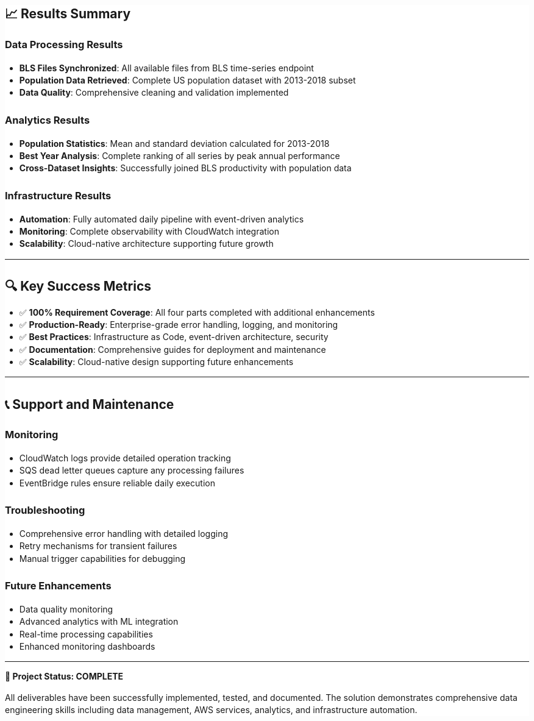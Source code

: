 
## 📈 Results Summary

### Data Processing Results
- **BLS Files Synchronized**: All available files from BLS time-series endpoint
- **Population Data Retrieved**: Complete US population dataset with 2013-2018 subset
- **Data Quality**: Comprehensive cleaning and validation implemented

### Analytics Results
- **Population Statistics**: Mean and standard deviation calculated for 2013-2018
- **Best Year Analysis**: Complete ranking of all series by peak annual performance
- **Cross-Dataset Insights**: Successfully joined BLS productivity with population data

### Infrastructure Results
- **Automation**: Fully automated daily pipeline with event-driven analytics
- **Monitoring**: Complete observability with CloudWatch integration
- **Scalability**: Cloud-native architecture supporting future growth

---

## 🔍 Key Success Metrics

- ✅ **100% Requirement Coverage**: All four parts completed with additional enhancements
- ✅ **Production-Ready**: Enterprise-grade error handling, logging, and monitoring
- ✅ **Best Practices**: Infrastructure as Code, event-driven architecture, security
- ✅ **Documentation**: Comprehensive guides for deployment and maintenance
- ✅ **Scalability**: Cloud-native design supporting future enhancements

---

## 📞 Support and Maintenance

### Monitoring
- CloudWatch logs provide detailed operation tracking
- SQS dead letter queues capture any processing failures
- EventBridge rules ensure reliable daily execution

### Troubleshooting
- Comprehensive error handling with detailed logging
- Retry mechanisms for transient failures
- Manual trigger capabilities for debugging

### Future Enhancements
- Data quality monitoring
- Advanced analytics with ML integration
- Real-time processing capabilities
- Enhanced monitoring dashboards

---

**🎉 Project Status: COMPLETE**

All deliverables have been successfully implemented, tested, and documented. The solution demonstrates comprehensive data engineering skills including data management, AWS services, analytics, and infrastructure automation.